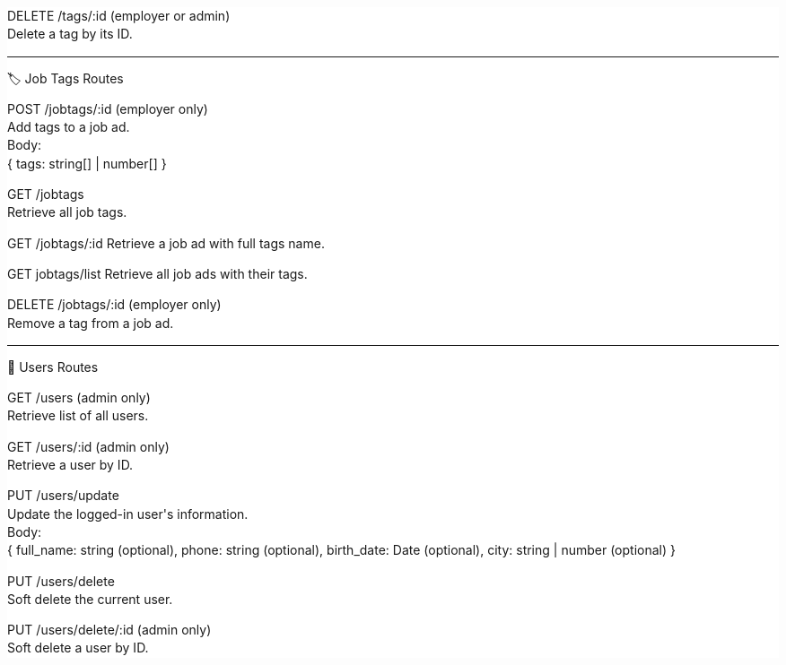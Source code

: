 DELETE /tags/:id (employer or admin)  
Delete a tag by its ID.

----------------------------

🏷 Job Tags Routes

POST /jobtags/:id (employer only)  
Add tags to a job ad.  
Body:  
{
  tags: string[] | number[]
}

GET /jobtags  
Retrieve all job tags.

GET /jobtags/:id
Retrieve a job ad with full tags name.

GET jobtags/list
Retrieve all job ads with their tags.

DELETE /jobtags/:id (employer only)  
Remove a tag from a job ad.


----------------------------

👤 Users Routes

GET /users (admin only)  
Retrieve list of all users.

GET /users/:id (admin only)  
Retrieve a user by ID.

PUT /users/update  
Update the logged-in user's information.  
Body:  
{
  full_name: string (optional),
  phone: string (optional),
  birth_date: Date (optional),
  city: string | number (optional)
}

PUT /users/delete  
Soft delete the current user.

PUT /users/delete/:id (admin only)  
Soft delete a user by ID.
